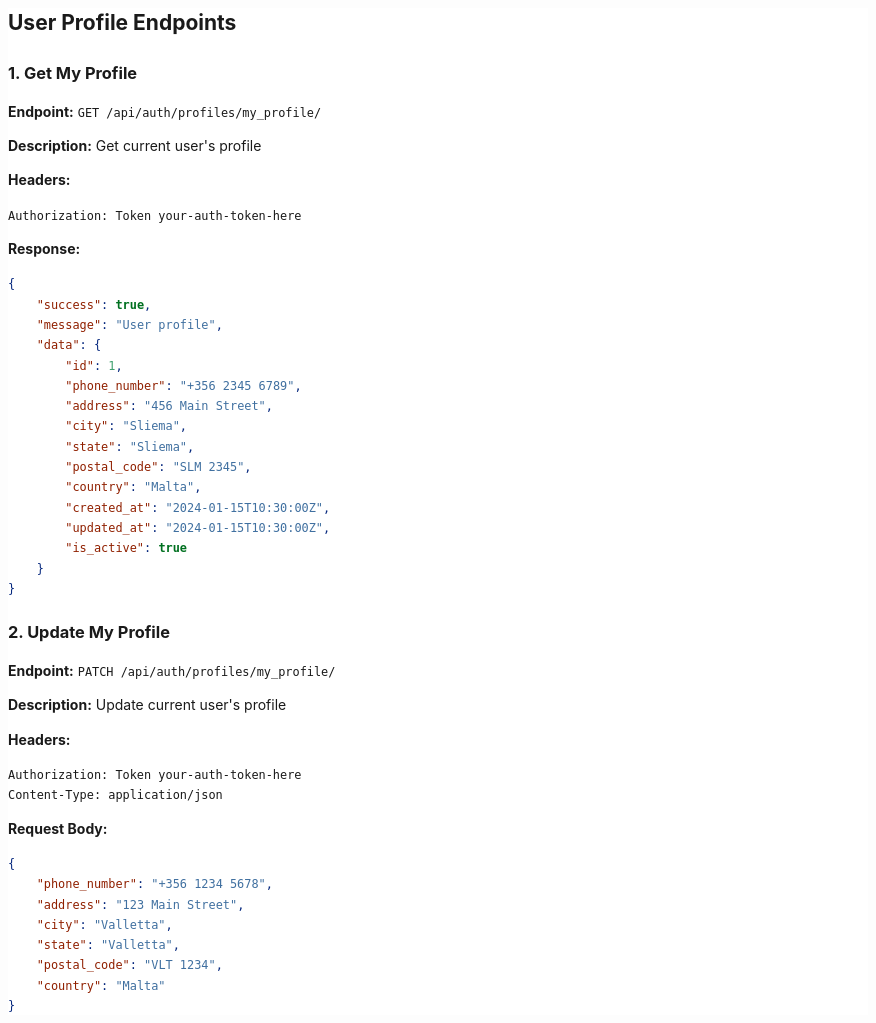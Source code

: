 ## User Profile Endpoints

### 1. Get My Profile

**Endpoint:** `GET /api/auth/profiles/my_profile/`

**Description:** Get current user's profile

**Headers:**
```
Authorization: Token your-auth-token-here
```

**Response:**
```json
{
    "success": true,
    "message": "User profile",
    "data": {
        "id": 1,
        "phone_number": "+356 2345 6789",
        "address": "456 Main Street",
        "city": "Sliema",
        "state": "Sliema",
        "postal_code": "SLM 2345",
        "country": "Malta",
        "created_at": "2024-01-15T10:30:00Z",
        "updated_at": "2024-01-15T10:30:00Z",
        "is_active": true
    }
}
```

### 2. Update My Profile

**Endpoint:** `PATCH /api/auth/profiles/my_profile/`

**Description:** Update current user's profile

**Headers:**
```
Authorization: Token your-auth-token-here
Content-Type: application/json
```

**Request Body:**
```json
{
    "phone_number": "+356 1234 5678",
    "address": "123 Main Street",
    "city": "Valletta",
    "state": "Valletta",
    "postal_code": "VLT 1234",
    "country": "Malta"
}
```
